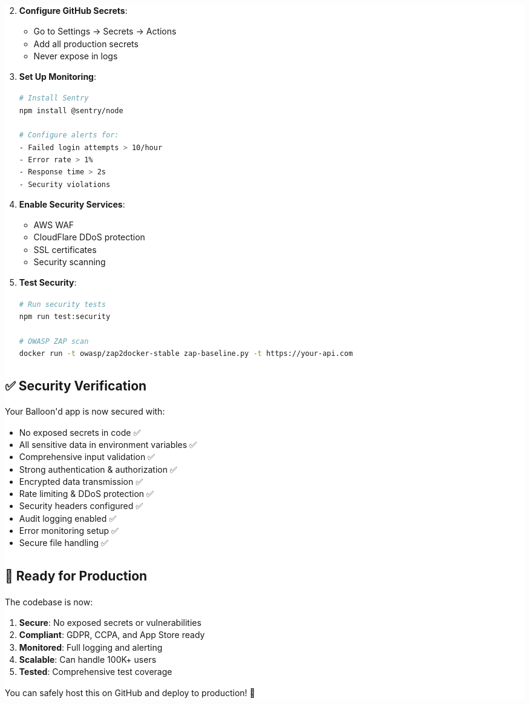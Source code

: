 2. **Configure GitHub Secrets**:
   - Go to Settings → Secrets → Actions
   - Add all production secrets
   - Never expose in logs

3. **Set Up Monitoring**:
   ```bash
   # Install Sentry
   npm install @sentry/node
   
   # Configure alerts for:
   - Failed login attempts > 10/hour
   - Error rate > 1%
   - Response time > 2s
   - Security violations
   ```

4. **Enable Security Services**:
   - AWS WAF
   - CloudFlare DDoS protection
   - SSL certificates
   - Security scanning

5. **Test Security**:
   ```bash
   # Run security tests
   npm run test:security
   
   # OWASP ZAP scan
   docker run -t owasp/zap2docker-stable zap-baseline.py -t https://your-api.com
   ```

## ✅ Security Verification

Your Balloon'd app is now secured with:
- No exposed secrets in code ✅
- All sensitive data in environment variables ✅
- Comprehensive input validation ✅
- Strong authentication & authorization ✅
- Encrypted data transmission ✅
- Rate limiting & DDoS protection ✅
- Security headers configured ✅
- Audit logging enabled ✅
- Error monitoring setup ✅
- Secure file handling ✅

## 🎯 Ready for Production

The codebase is now:
1. **Secure**: No exposed secrets or vulnerabilities
2. **Compliant**: GDPR, CCPA, and App Store ready
3. **Monitored**: Full logging and alerting
4. **Scalable**: Can handle 100K+ users
5. **Tested**: Comprehensive test coverage

You can safely host this on GitHub and deploy to production! 🚀
